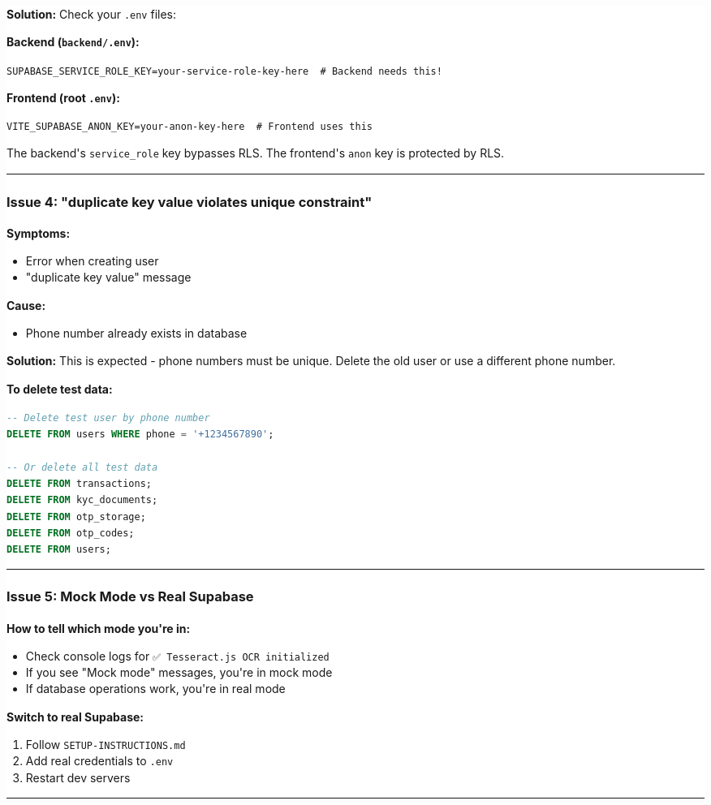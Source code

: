 **Solution:**
Check your `.env` files:

**Backend (`backend/.env`):**
```env
SUPABASE_SERVICE_ROLE_KEY=your-service-role-key-here  # Backend needs this!
```

**Frontend (root `.env`):**
```env
VITE_SUPABASE_ANON_KEY=your-anon-key-here  # Frontend uses this
```

The backend's `service_role` key bypasses RLS. The frontend's `anon` key is protected by RLS.

---

### Issue 4: "duplicate key value violates unique constraint"

**Symptoms:**
- Error when creating user
- "duplicate key value" message

**Cause:**
- Phone number already exists in database

**Solution:**
This is expected - phone numbers must be unique. Delete the old user or use a different phone number.

**To delete test data:**
```sql
-- Delete test user by phone number
DELETE FROM users WHERE phone = '+1234567890';

-- Or delete all test data
DELETE FROM transactions;
DELETE FROM kyc_documents;
DELETE FROM otp_storage;
DELETE FROM otp_codes;
DELETE FROM users;
```

---

### Issue 5: Mock Mode vs Real Supabase

**How to tell which mode you're in:**
- Check console logs for `✅ Tesseract.js OCR initialized`
- If you see "Mock mode" messages, you're in mock mode
- If database operations work, you're in real mode

**Switch to real Supabase:**
1. Follow `SETUP-INSTRUCTIONS.md`
2. Add real credentials to `.env`
3. Restart dev servers

---
